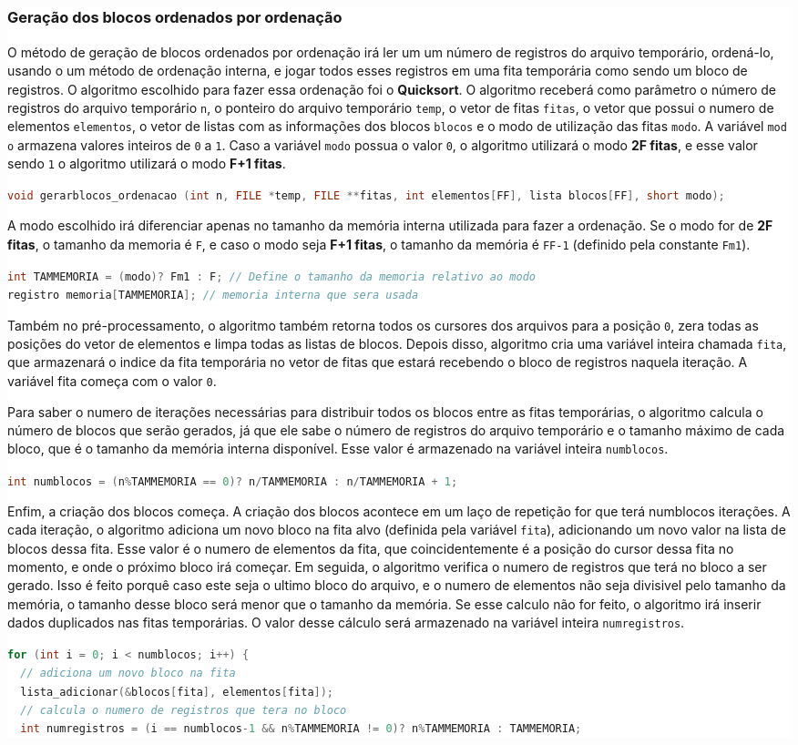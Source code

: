 ### Geração dos blocos ordenados por ordenação

O método de geração de blocos ordenados por ordenação irá ler um um número de registros do arquivo temporário, ordená-lo, usando o um método de ordenação interna, e jogar todos esses registros em uma fita temporária como sendo um bloco de registros. O algoritmo escolhido para fazer essa ordenação foi o **Quicksort**. O algoritmo receberá como parâmetro o número de registros do arquivo temporário `n`, o ponteiro do arquivo temporário `temp`, o vetor de fitas `fitas`, o vetor que possui o numero de elementos `elementos`, o vetor de listas com as informações dos blocos `blocos` e o modo de utilização das fitas `modo`. A variável `modo` armazena valores inteiros de `0` a `1`. Caso a variável `modo` possua o valor `0`, o algoritmo utilizará o modo **2F fitas**, e esse valor sendo `1` o algoritmo utilizará o modo **F+1 fitas**.

```c
void gerarblocos_ordenacao (int n, FILE *temp, FILE **fitas, int elementos[FF], lista blocos[FF], short modo);
```

A modo escolhido irá diferenciar apenas no tamanho da memória interna utilizada para fazer a ordenação. Se o modo for de **2F fitas**, o tamanho da memoria é `F`, e caso o modo seja **F+1 fitas**, o tamanho da memória é `FF-1` (definido pela constante `Fm1`).

```c
int TAMMEMORIA = (modo)? Fm1 : F; // Define o tamanho da memoria relativo ao modo
registro memoria[TAMMEMORIA]; // memoria interna que sera usada
```

Também no pré-processamento, o algoritmo também retorna todos os cursores dos arquivos para a posição `0`, zera todas as posições do vetor de elementos e limpa todas as listas de blocos. Depois disso, algoritmo cria uma variável inteira chamada `fita`, que armazenará o indice da fita temporária no vetor de fitas que estará recebendo o bloco de registros naquela iteração. A variável fita começa com o valor `0`.

Para saber o numero de iterações necessárias para distribuir todos os blocos entre as fitas temporárias, o algoritmo calcula o número de blocos que serão gerados, já que ele sabe o número de registros do arquivo temporário e o tamanho máximo de cada bloco, que é o tamanho da memória interna disponível. Esse valor é armazenado na variável inteira `numblocos`.

```c
int numblocos = (n%TAMMEMORIA == 0)? n/TAMMEMORIA : n/TAMMEMORIA + 1;
```

Enfim, a criação dos blocos começa. A criação dos blocos acontece em um laço de repetição for que terá numblocos iterações. A cada iteração, o algoritmo adiciona um novo bloco na fita alvo (definida pela variável `fita`), adicionando um novo valor na lista de blocos dessa fita. Esse valor é o numero de elementos da fita, que coincidentemente é a posição do cursor dessa fita no momento, e onde o próximo bloco irá começar. Em seguida, o algoritmo verifica o numero de registros que terá no bloco a ser gerado. Isso é feito porquê caso este seja o ultimo bloco do arquivo, e o numero de elementos não seja divisivel pelo tamanho da memória, o tamanho desse bloco será menor que o tamanho da memória. Se esse calculo não for feito, o algoritmo irá inserir dados duplicados nas fitas temporárias. O valor desse cálculo será armazenado na variável inteira `numregistros`.

```c
for (int i = 0; i < numblocos; i++) { 
  // adiciona um novo bloco na fita
  lista_adicionar(&blocos[fita], elementos[fita]);
  // calcula o numero de registros que tera no bloco
  int numregistros = (i == numblocos-1 && n%TAMMEMORIA != 0)? n%TAMMEMORIA : TAMMEMORIA;
```
